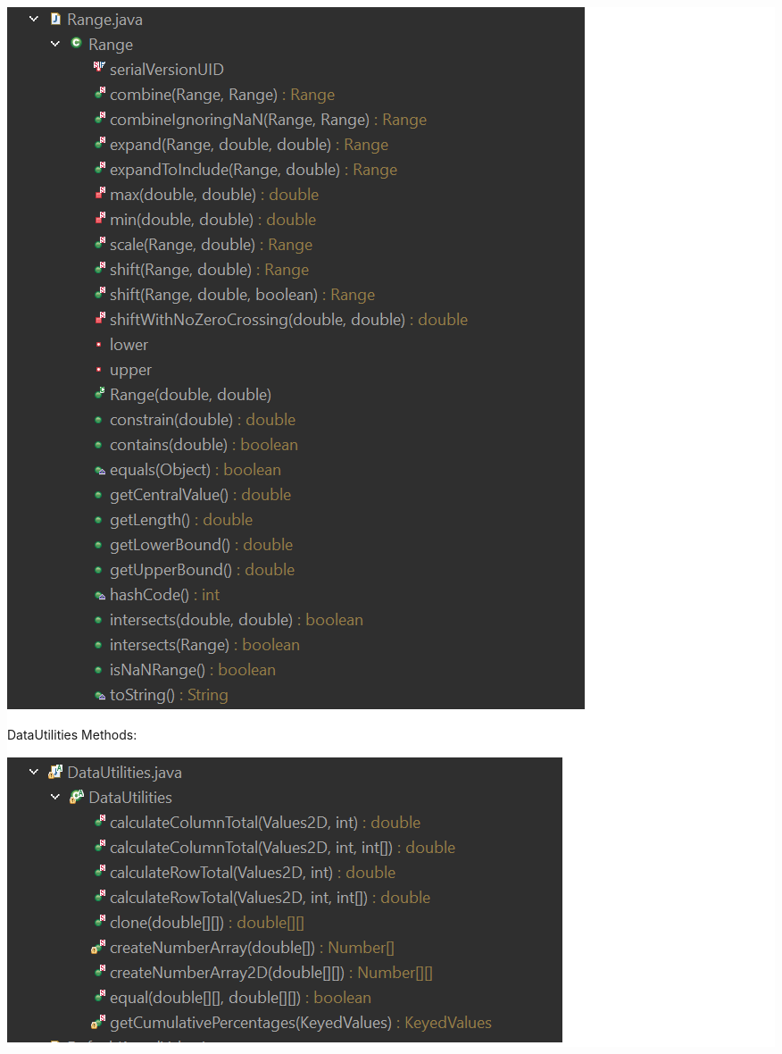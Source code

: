 ![Alt text](./report_images/RangeMethods.png "Range Methods")

DataUtilities Methods:

![Alt text](./report_images/DUMethods.png "DU Methods")
